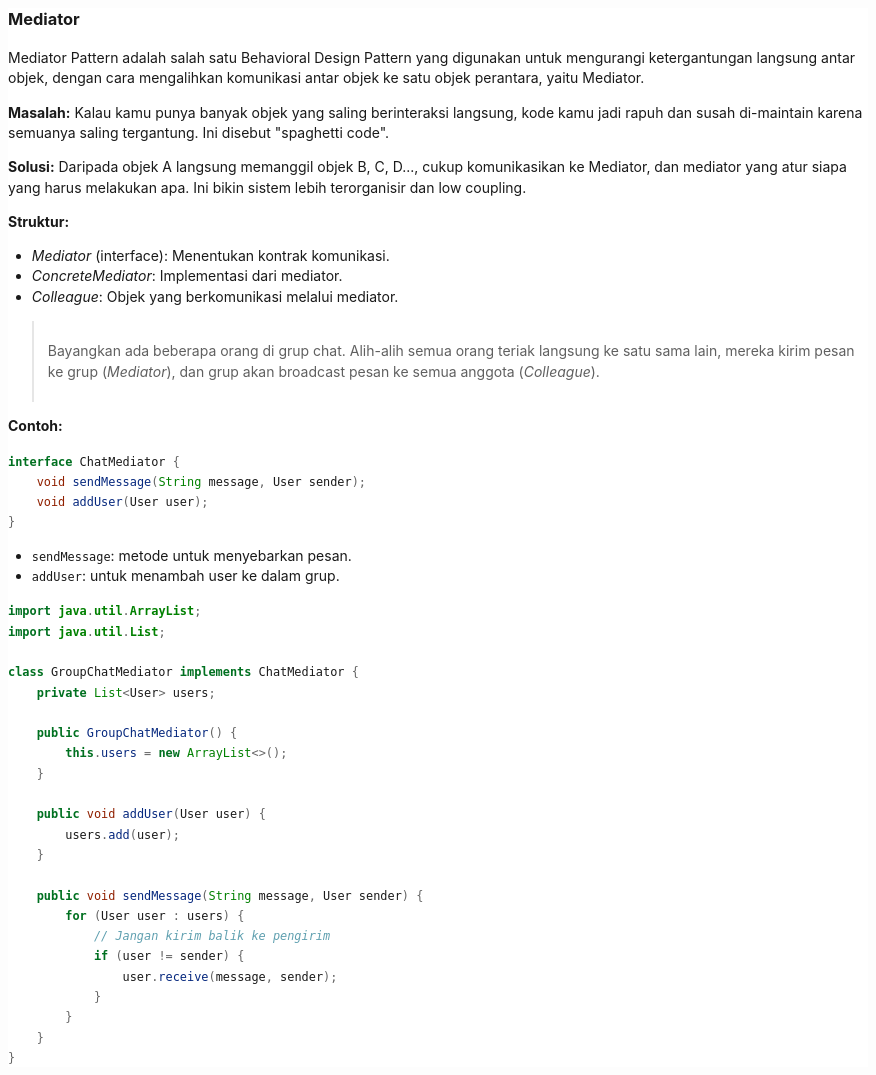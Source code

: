 ### Mediator

Mediator Pattern adalah salah satu Behavioral Design Pattern yang digunakan untuk mengurangi ketergantungan langsung antar objek, dengan cara mengalihkan komunikasi antar objek ke satu objek perantara, yaitu Mediator.

**Masalah:**
Kalau kamu punya banyak objek yang saling berinteraksi langsung, kode kamu jadi rapuh dan susah di-maintain karena semuanya saling tergantung. Ini disebut "spaghetti code".

**Solusi:**
Daripada objek A langsung memanggil objek B, C, D..., cukup komunikasikan ke Mediator, dan mediator yang atur siapa yang harus melakukan apa. Ini bikin sistem lebih terorganisir dan low coupling.

**Struktur:**

- _Mediator_ (interface): Menentukan kontrak komunikasi.
- _ConcreteMediator_: Implementasi dari mediator.
- _Colleague_: Objek yang berkomunikasi melalui mediator.

> <br>Bayangkan ada beberapa orang di grup chat. Alih-alih semua orang teriak langsung ke satu sama lain, mereka kirim pesan ke grup (_Mediator_), dan grup akan broadcast pesan ke semua anggota (_Colleague_).<br><br>

**Contoh:**

```java
interface ChatMediator {
    void sendMessage(String message, User sender);
    void addUser(User user);
}
```

- `sendMessage`: metode untuk menyebarkan pesan.
- `addUser`: untuk menambah user ke dalam grup.

```java
import java.util.ArrayList;
import java.util.List;

class GroupChatMediator implements ChatMediator {
    private List<User> users;

    public GroupChatMediator() {
        this.users = new ArrayList<>();
    }

    public void addUser(User user) {
        users.add(user);
    }

    public void sendMessage(String message, User sender) {
        for (User user : users) {
            // Jangan kirim balik ke pengirim
            if (user != sender) {
                user.receive(message, sender);
            }
        }
    }
}
```
